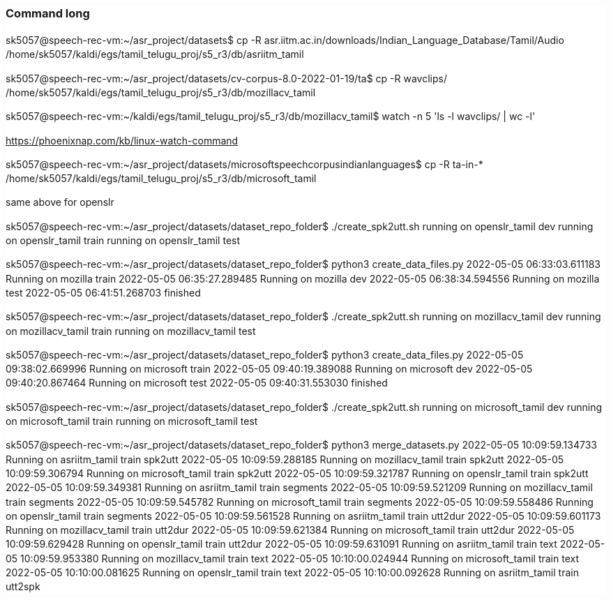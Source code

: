

### Command long
sk5057@speech-rec-vm:~/asr_project/datasets$ cp -R asr.iitm.ac.in/downloads/Indian_Language_Database/Tamil/Audio /home/sk5057/kaldi/egs/tamil_telugu_proj/s5_r3/db/asriitm_tamil


sk5057@speech-rec-vm:~/asr_project/datasets/cv-corpus-8.0-2022-01-19/ta$ cp -R wavclips/ /home/sk5057/kaldi/egs/tamil_telugu_proj/s5_r3/db/mozillacv_tamil


sk5057@speech-rec-vm:~/kaldi/egs/tamil_telugu_proj/s5_r3/db/mozillacv_tamil$ watch -n 5 'ls -l wavclips/ | wc -l'

https://phoenixnap.com/kb/linux-watch-command


sk5057@speech-rec-vm:~/asr_project/datasets/microsoftspeechcorpusindianlanguages$ cp -R ta-in-* /home/sk5057/kaldi/egs/tamil_telugu_proj/s5_r3/db/microsoft_tamil


same above for openslr


sk5057@speech-rec-vm:~/asr_project/datasets/dataset_repo_folder$ ./create_spk2utt.sh 
running on openslr_tamil dev
running on openslr_tamil train
running on openslr_tamil test

sk5057@speech-rec-vm:~/asr_project/datasets/dataset_repo_folder$ python3 create_data_files.py 
2022-05-05 06:33:03.611183 Running on mozilla train
2022-05-05 06:35:27.289485 Running on mozilla dev
2022-05-05 06:38:34.594556 Running on mozilla test
2022-05-05 06:41:51.268703 finished


sk5057@speech-rec-vm:~/asr_project/datasets/dataset_repo_folder$ ./create_spk2utt.sh 
running on mozillacv_tamil dev
running on mozillacv_tamil train
running on mozillacv_tamil test


sk5057@speech-rec-vm:~/asr_project/datasets/dataset_repo_folder$ python3 create_data_files.py 
2022-05-05 09:38:02.669996 Running on microsoft train
2022-05-05 09:40:19.389088 Running on microsoft dev
2022-05-05 09:40:20.867464 Running on microsoft test
2022-05-05 09:40:31.553030 finished


sk5057@speech-rec-vm:~/asr_project/datasets/dataset_repo_folder$ ./create_spk2utt.sh 
running on microsoft_tamil dev
running on microsoft_tamil train
running on microsoft_tamil test


sk5057@speech-rec-vm:~/asr_project/datasets/dataset_repo_folder$ python3 merge_datasets.py 
2022-05-05 10:09:59.134733 Running on asriitm_tamil train spk2utt
2022-05-05 10:09:59.288185 Running on mozillacv_tamil train spk2utt
2022-05-05 10:09:59.306794 Running on microsoft_tamil train spk2utt
2022-05-05 10:09:59.321787 Running on openslr_tamil train spk2utt
2022-05-05 10:09:59.349381 Running on asriitm_tamil train segments
2022-05-05 10:09:59.521209 Running on mozillacv_tamil train segments
2022-05-05 10:09:59.545782 Running on microsoft_tamil train segments
2022-05-05 10:09:59.558486 Running on openslr_tamil train segments
2022-05-05 10:09:59.561528 Running on asriitm_tamil train utt2dur
2022-05-05 10:09:59.601173 Running on mozillacv_tamil train utt2dur
2022-05-05 10:09:59.621384 Running on microsoft_tamil train utt2dur
2022-05-05 10:09:59.629428 Running on openslr_tamil train utt2dur
2022-05-05 10:09:59.631091 Running on asriitm_tamil train text
2022-05-05 10:09:59.953380 Running on mozillacv_tamil train text
2022-05-05 10:10:00.024944 Running on microsoft_tamil train text
2022-05-05 10:10:00.081625 Running on openslr_tamil train text
2022-05-05 10:10:00.092628 Running on asriitm_tamil train utt2spk